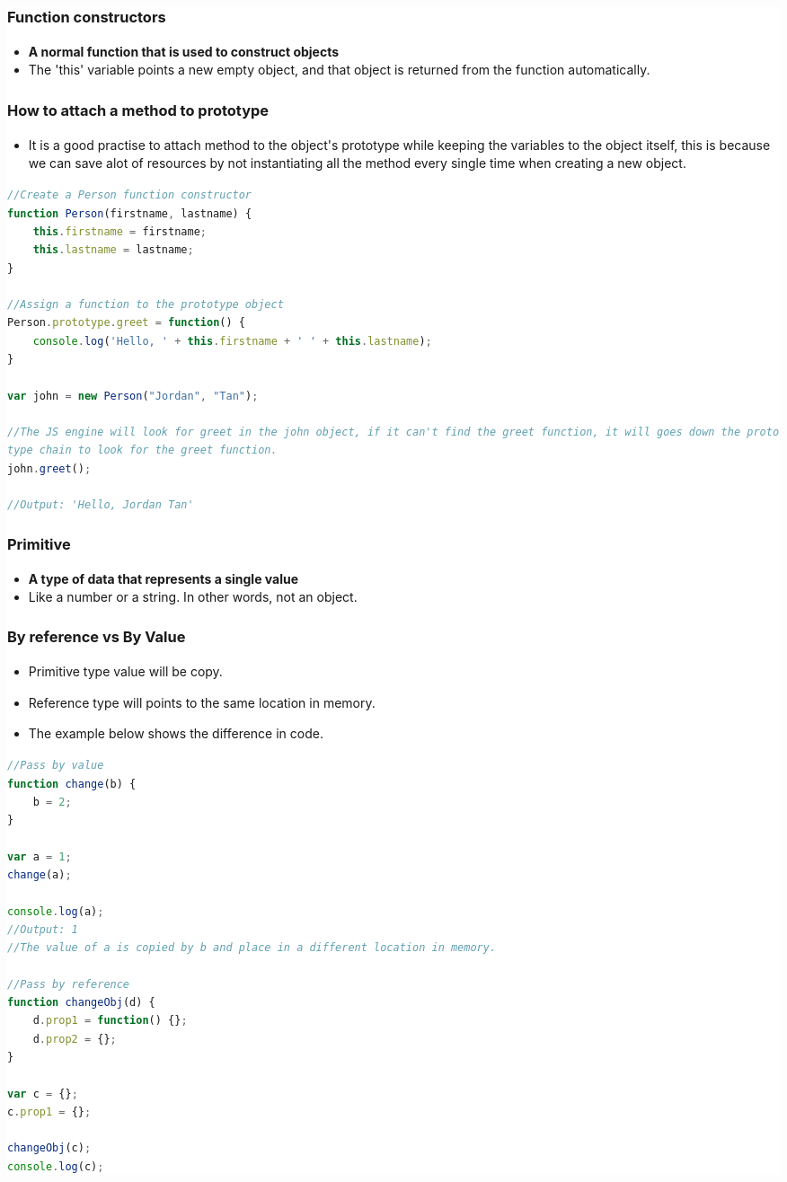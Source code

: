 ### Function constructors
- **A normal function that is used to construct objects**
- The 'this' variable points a new empty object, and that object is returned from the function automatically.

### How to attach a method to prototype
- It is a good practise to attach method to the object's prototype while keeping the variables to the object itself, this is because we can save alot of resources by not instantiating all the method every single time when creating a new object.

```js
//Create a Person function constructor
function Person(firstname, lastname) {
    this.firstname = firstname;
    this.lastname = lastname;
}

//Assign a function to the prototype object
Person.prototype.greet = function() {
    console.log('Hello, ' + this.firstname + ' ' + this.lastname);
}

var john = new Person("Jordan", "Tan");

//The JS engine will look for greet in the john object, if it can't find the greet function, it will goes down the prototype chain to look for the greet function.
john.greet();

//Output: 'Hello, Jordan Tan'
```

### Primitive
- **A type of data that represents a single value**
- Like a number or a string. In other words, not an object.

### By reference vs By Value
- Primitive type value will be copy.
- Reference type will points to the same location in memory.

- The example below shows the difference in code.
```js
//Pass by value
function change(b) {
    b = 2;
}

var a = 1;
change(a);

console.log(a);
//Output: 1
//The value of a is copied by b and place in a different location in memory.

//Pass by reference
function changeObj(d) {
    d.prop1 = function() {};
    d.prop2 = {};
}

var c = {};
c.prop1 = {};

changeObj(c);
console.log(c);
```